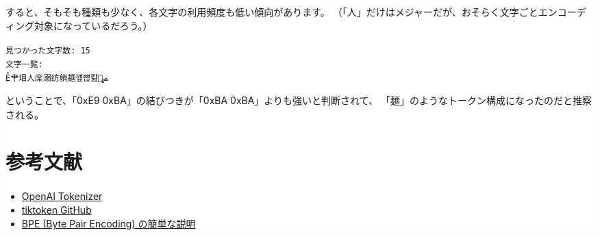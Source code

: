 すると、そもそも種類も少なく、各文字の利用頻度も低い傾向があります。
（「人」だけはメジャーだが、おそらく文字ごとエンコーディング対象になっているだろう。）

```
見つかった文字数: 15
文字一覧:
຺Ẻ⺺㺺人庺溺纺躺麺꺺뺺캺ﺺ
```

ということで、「0xE9 0xBA」の結びつきが「0xBA 0xBA」よりも強いと判断されて、
「麺」のようなトークン構成になったのだと推察される。

# 参考文献

- [OpenAI Tokenizer](https://platform.openai.com/tokenizer)
- [tiktoken GitHub](https://github.com/openai/tiktoken)
- [BPE (Byte Pair Encoding) の簡単な説明](https://huggingface.co/docs/transformers/tokenizer_summary)


